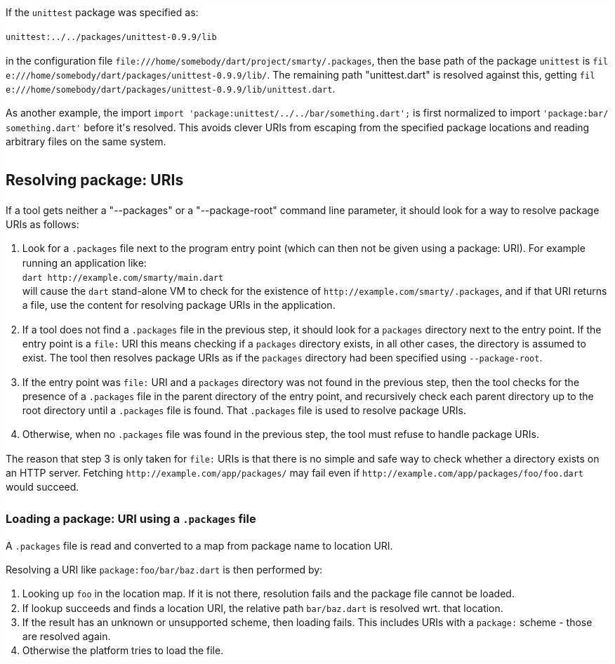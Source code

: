 If the `unittest` package was specified as:

    unittest:../../packages/unittest-0.9.9/lib

in the configuration file `file:///home/somebody/dart/project/smarty/.packages`, then the base path of the package `unittest` is `file:///home/somebody/dart/packages/unittest-0.9.9/lib/`. The remaining path "unittest.dart" is resolved against this, getting `file:///home/somebody/dart/packages/unittest-0.9.9/lib/unittest.dart`.

As another example, the import `import 'package:unittest/../../bar/something.dart';` is first normalized to import `'package:bar/something.dart'` before it's resolved. This avoids clever URIs from escaping from the specified package locations and reading arbitrary files on the same system.

## Resolving package: URIs

If a tool gets neither a "--packages" or a "--package-root" command line parameter, it should look for a way to resolve package URIs as follows:

1. Look for a `.packages` file next to the program entry point (which can then not be given using a package: URI). For example running an application like:  
    `dart http://example.com/smarty/main.dart`  
will cause the `dart` stand-alone VM to check for the existence of `http://example.com/smarty/.packages`, and if that URI returns a file, use the content for resolving package URIs in the application.

2. If a tool does not find a `.packages` file in the previous step, it should look for a `packages` directory next to the entry point. If the entry point is a `file:` URI this means checking if a `packages` directory exists, in all other cases, the directory is assumed to exist.
The tool then resolves package URIs as if the `packages` directory had been specified using `--package-root`.

3. If the entry point was `file:` URI and a `packages` directory was not found in the previous step, then the tool checks for the presence of a `.packages` file in the parent directory of the entry point, and recursively check each parent directory up to the root directory until a `.packages` file is found. That `.packages` file is used to resolve package URIs.

4. Otherwise, when no `.packages` file was found in the previous step, the tool must refuse to handle package URIs.

The reason that step 3 is only taken for `file:` URIs is that there is no simple and safe way to check whether a directory exists on an HTTP server.
Fetching `http://example.com/app/packages/` may fail even if `http://example.com/app/packages/foo/foo.dart` would succeed.

### Loading a package: URI using a `.packages` file

A `.packages` file is read and converted to a map from package name to location URI.

Resolving a URI like `package:foo/bar/baz.dart` is then performed by:

1. Looking up `foo` in the location map. If it is not there, resolution fails and the package file cannot be loaded.
2. If lookup succeeds and finds a location URI, the relative path `bar/baz.dart` is resolved wrt. that location.
3. If the result has an unknown or unsupported scheme, then loading fails. This includes URIs with a `package:` scheme - those are resolved again.
4. Otherwise the platform tries to load the file.
